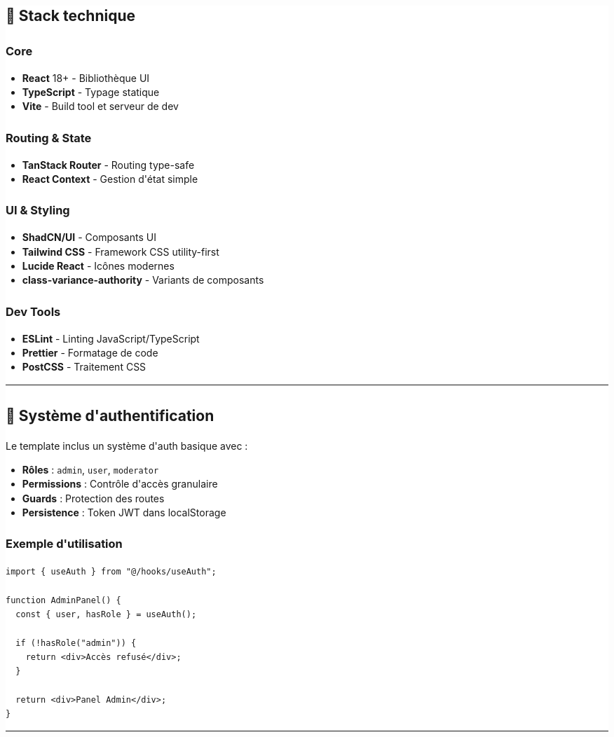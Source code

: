 ## 🧩 Stack technique

### Core

- **React** 18+ - Bibliothèque UI
- **TypeScript** - Typage statique
- **Vite** - Build tool et serveur de dev

### Routing & State

- **TanStack Router** - Routing type-safe
- **React Context** - Gestion d'état simple

### UI & Styling

- **ShadCN/UI** - Composants UI
- **Tailwind CSS** - Framework CSS utility-first
- **Lucide React** - Icônes modernes
- **class-variance-authority** - Variants de composants

### Dev Tools

- **ESLint** - Linting JavaScript/TypeScript
- **Prettier** - Formatage de code
- **PostCSS** - Traitement CSS

---

## 🔐 Système d'authentification

Le template inclus un système d'auth basique avec :

- **Rôles** : `admin`, `user`, `moderator`
- **Permissions** : Contrôle d'accès granulaire
- **Guards** : Protection des routes
- **Persistence** : Token JWT dans localStorage

### Exemple d'utilisation

```tsx
import { useAuth } from "@/hooks/useAuth";

function AdminPanel() {
  const { user, hasRole } = useAuth();

  if (!hasRole("admin")) {
    return <div>Accès refusé</div>;
  }

  return <div>Panel Admin</div>;
}
```

---